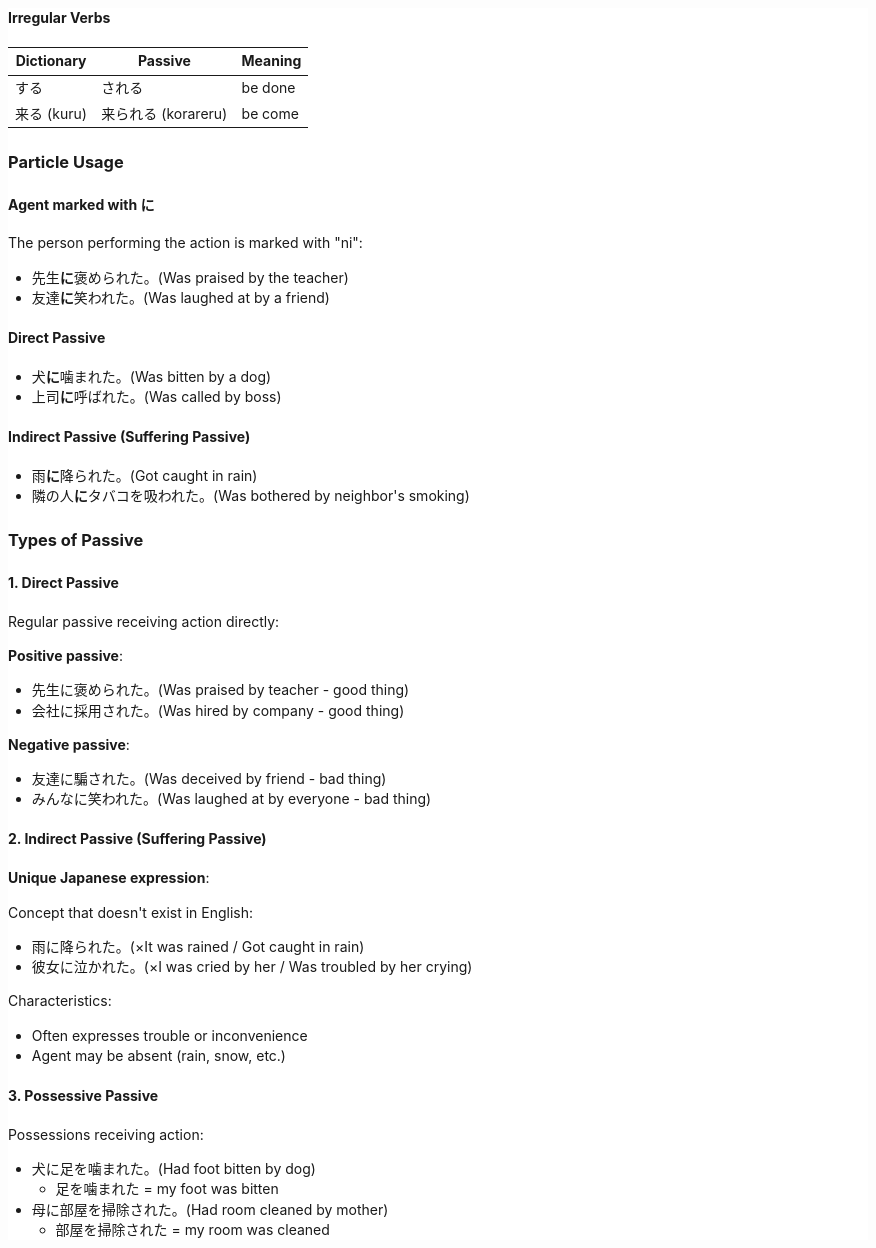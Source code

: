 #### Irregular Verbs

| Dictionary | Passive | Meaning |
|------------|---------|---------|
| する | される | be done |
| 来る (kuru) | 来られる (korareru) | be come |

### Particle Usage

#### Agent marked with に
The person performing the action is marked with "ni":
- 先生**に**褒められた。(Was praised by the teacher)
- 友達**に**笑われた。(Was laughed at by a friend)

#### Direct Passive
- 犬**に**噛まれた。(Was bitten by a dog)
- 上司**に**呼ばれた。(Was called by boss)

#### Indirect Passive (Suffering Passive)
- 雨**に**降られた。(Got caught in rain)
- 隣の人**に**タバコを吸われた。(Was bothered by neighbor's smoking)

### Types of Passive

#### 1. Direct Passive
Regular passive receiving action directly:

**Positive passive**:
- 先生に褒められた。(Was praised by teacher - good thing)
- 会社に採用された。(Was hired by company - good thing)

**Negative passive**:
- 友達に騙された。(Was deceived by friend - bad thing)
- みんなに笑われた。(Was laughed at by everyone - bad thing)

#### 2. Indirect Passive (Suffering Passive)
**Unique Japanese expression**:

Concept that doesn't exist in English:
- 雨に降られた。(×It was rained / Got caught in rain)
- 彼女に泣かれた。(×I was cried by her / Was troubled by her crying)

Characteristics:
- Often expresses trouble or inconvenience
- Agent may be absent (rain, snow, etc.)

#### 3. Possessive Passive
Possessions receiving action:
- 犬に足を噛まれた。(Had foot bitten by dog)
  - 足を噛まれた = my foot was bitten
- 母に部屋を掃除された。(Had room cleaned by mother)
  - 部屋を掃除された = my room was cleaned
